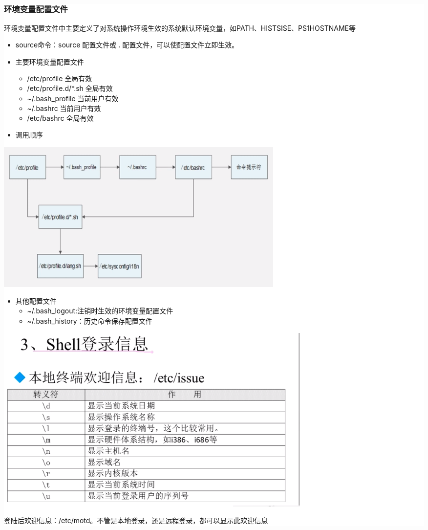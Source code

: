 ### 环境变量配置文件

环境变量配置文件中主要定义了对系统操作环境生效的系统默认环境变量，如PATH、HISTSISE、PS1HOSTNAME等

- source命令：source 配置文件或 . 配置文件，可以使配置文件立即生效。

- 主要环境变量配置文件
  - /etc/profile 全局有效
  - /etc/profile.d/*.sh 全局有效
  - ~/.bash_profile  当前用户有效
  - ~/.bashrc  当前用户有效
  - /etc/bashrc  全局有效
- 调用顺序

![image-20200217185305059](./image/配置文件顺序.png)

- 其他配置文件
  - ~/.bash_logout:注销时生效的环境变量配置文件
  - ~/.bash_history：历史命令保存配置文件

![image-20200217190957678](./image/登录信息设置.png)

登陆后欢迎信息：/etc/motd。不管是本地登录，还是远程登录，都可以显示此欢迎信息